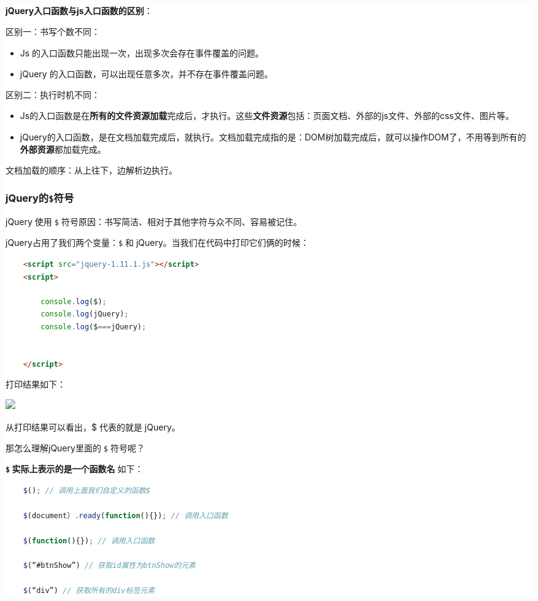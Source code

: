 **jQuery入口函数与js入口函数的区别**：

区别一：书写个数不同：

- Js 的入口函数只能出现一次，出现多次会存在事件覆盖的问题。

- jQuery 的入口函数，可以出现任意多次，并不存在事件覆盖问题。


区别二：执行时机不同：

- Js的入口函数是在**所有的文件资源加载**完成后，才执行。这些**文件资源**包括：页面文档、外部的js文件、外部的css文件、图片等。

- jQuery的入口函数，是在文档加载完成后，就执行。文档加载完成指的是：DOM树加载完成后，就可以操作DOM了，不用等到所有的**外部资源**都加载完成。

文档加载的顺序：从上往下，边解析边执行。

### jQuery的`$`符号

jQuery 使用 `$` 符号原因：书写简洁、相对于其他字符与众不同、容易被记住。

jQuery占用了我们两个变量：`$` 和 jQuery。当我们在代码中打印它们俩的时候：


```html
    <script src="jquery-1.11.1.js"></script>
    <script>

        console.log($);
        console.log(jQuery);
        console.log($===jQuery);


    </script>
```

打印结果如下：

![](http://img.smyhvae.com/20180204_2014.png)

从打印结果可以看出，$ 代表的就是 jQuery。

那怎么理解jQuery里面的 `$` 符号呢？

**`$` 实际上表示的是一个函数名** 如下：


```js
	$(); // 调用上面我们自定义的函数$

	$(document）.ready(function(){}); // 调用入口函数

	$(function(){}); // 调用入口函数

	$(“#btnShow”) // 获取id属性为btnShow的元素

	$(“div”) // 获取所有的div标签元素

```

